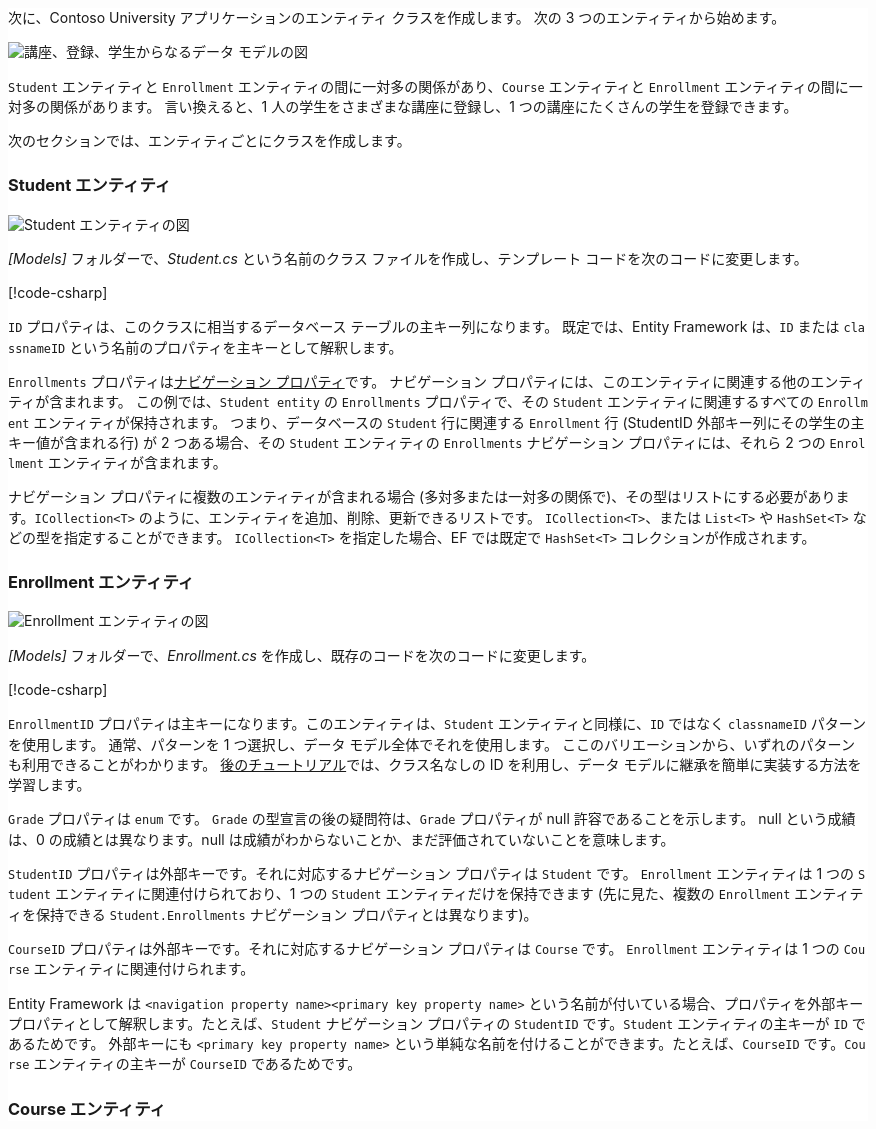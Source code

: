 次に、Contoso University アプリケーションのエンティティ クラスを作成します。 次の 3 つのエンティティから始めます。

![講座、登録、学生からなるデータ モデルの図](intro/_static/data-model-diagram.png)

`Student` エンティティと `Enrollment` エンティティの間に一対多の関係があり、`Course` エンティティと `Enrollment` エンティティの間に一対多の関係があります。 言い換えると、1 人の学生をさまざまな講座に登録し、1 つの講座にたくさんの学生を登録できます。

次のセクションでは、エンティティごとにクラスを作成します。

### <a name="the-student-entity"></a>Student エンティティ

![Student エンティティの図](intro/_static/student-entity.png)

*[Models]* フォルダーで、*Student.cs* という名前のクラス ファイルを作成し、テンプレート コードを次のコードに変更します。

[!code-csharp[](intro/samples/cu/Models/Student.cs?name=snippet_Intro)]

`ID` プロパティは、このクラスに相当するデータベース テーブルの主キー列になります。 既定では、Entity Framework は、`ID` または `classnameID` という名前のプロパティを主キーとして解釈します。

`Enrollments` プロパティは[ナビゲーション プロパティ](/ef/core/modeling/relationships)です。 ナビゲーション プロパティには、このエンティティに関連する他のエンティティが含まれます。 この例では、`Student entity` の `Enrollments` プロパティで、その `Student` エンティティに関連するすべての `Enrollment` エンティティが保持されます。 つまり、データベースの `Student` 行に関連する `Enrollment` 行 (StudentID 外部キー列にその学生の主キー値が含まれる行) が 2 つある場合、その `Student` エンティティの `Enrollments` ナビゲーション プロパティには、それら 2 つの `Enrollment` エンティティが含まれます。

ナビゲーション プロパティに複数のエンティティが含まれる場合 (多対多または一対多の関係で)、その型はリストにする必要があります。`ICollection<T>` のように、エンティティを追加、削除、更新できるリストです。 `ICollection<T>`、または `List<T>` や `HashSet<T>` などの型を指定することができます。 `ICollection<T>` を指定した場合、EF では既定で `HashSet<T>` コレクションが作成されます。

### <a name="the-enrollment-entity"></a>Enrollment エンティティ

![Enrollment エンティティの図](intro/_static/enrollment-entity.png)

*[Models]* フォルダーで、*Enrollment.cs* を作成し、既存のコードを次のコードに変更します。

[!code-csharp[](intro/samples/cu/Models/Enrollment.cs?name=snippet_Intro)]

`EnrollmentID` プロパティは主キーになります。このエンティティは、`Student` エンティティと同様に、`ID` ではなく `classnameID` パターンを使用します。 通常、パターンを 1 つ選択し、データ モデル全体でそれを使用します。 ここのバリエーションから、いずれのパターンも利用できることがわかります。 [後のチュートリアル](inheritance.md)では、クラス名なしの ID を利用し、データ モデルに継承を簡単に実装する方法を学習します。

`Grade` プロパティは `enum` です。 `Grade` の型宣言の後の疑問符は、`Grade` プロパティが null 許容であることを示します。 null という成績は、0 の成績とは異なります。null は成績がわからないことか、まだ評価されていないことを意味します。

`StudentID` プロパティは外部キーです。それに対応するナビゲーション プロパティは `Student` です。 `Enrollment` エンティティは 1 つの `Student` エンティティに関連付けられており、1 つの `Student` エンティティだけを保持できます (先に見た、複数の `Enrollment` エンティティを保持できる `Student.Enrollments` ナビゲーション プロパティとは異なります)。

`CourseID` プロパティは外部キーです。それに対応するナビゲーション プロパティは `Course` です。 `Enrollment` エンティティは 1 つの `Course` エンティティに関連付けられます。

Entity Framework は `<navigation property name><primary key property name>` という名前が付いている場合、プロパティを外部キー プロパティとして解釈します。たとえば、`Student` ナビゲーション プロパティの `StudentID` です。`Student` エンティティの主キーが `ID` であるためです。 外部キーにも `<primary key property name>` という単純な名前を付けることができます。たとえば、`CourseID` です。`Course` エンティティの主キーが `CourseID` であるためです。

### <a name="the-course-entity"></a>Course エンティティ
